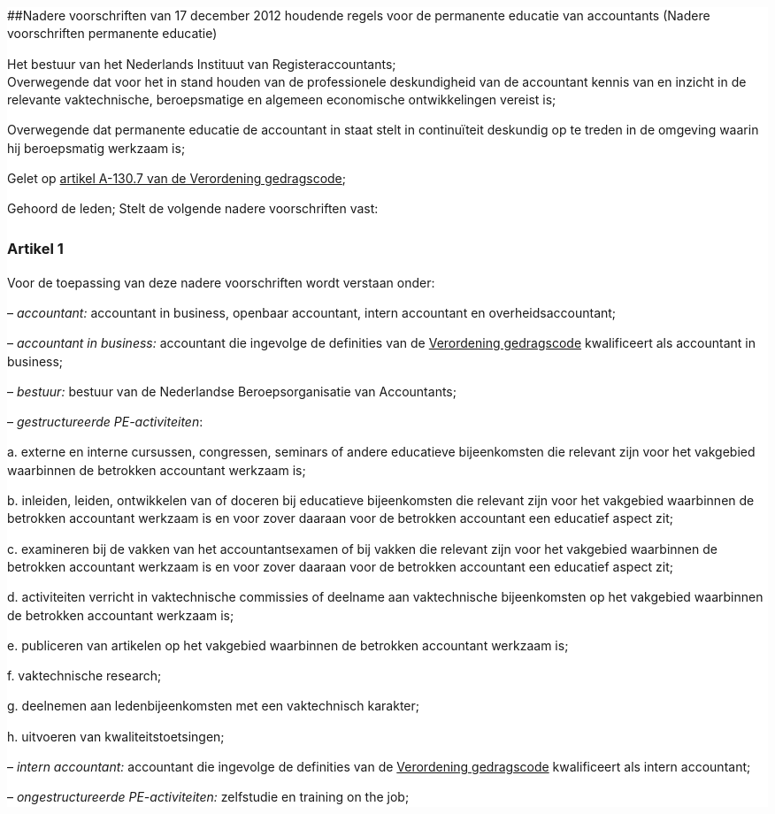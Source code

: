 <meta http-equiv='Content-Type' content='text/html; charset=utf-8' />

##Nadere voorschriften van 17 december 2012 houdende regels voor de permanente educatie van accountants (Nadere voorschriften permanente educatie)

Het bestuur van het Nederlands Instituut van Registeraccountants;  
Overwegende dat voor het in stand houden van de professionele deskundigheid van de accountant kennis van en inzicht in de relevante vaktechnische, beroepsmatige en algemeen economische ontwikkelingen vereist is;

Overwegende dat permanente educatie de accountant in staat stelt in continuïteit deskundig op te treden in de omgeving waarin hij beroepsmatig werkzaam is;

Gelet op [artikel A-130.7 van de Verordening gedragscode](../../../../../../pbo/verordening/gedragscode/BWBR0026512/README.md);

Gehoord de leden;
Stelt de volgende nadere voorschriften vast:    

### Artikel  1  

Voor de toepassing van deze nadere voorschriften wordt verstaan onder: 

– *accountant:* accountant in business, openbaar accountant, intern accountant en overheidsaccountant;  

– *accountant in business:* accountant die ingevolge de definities van de [Verordening gedragscode](../../../../../../pbo/verordening/gedragscode/BWBR0026512/README.md) kwalificeert als accountant in business;  

– *bestuur:* bestuur van de Nederlandse Beroepsorganisatie van Accountants;  

– *gestructureerde PE-activiteiten*: 

a. externe en interne cursussen, congressen, seminars of andere educatieve bijeenkomsten die relevant zijn voor het vakgebied waarbinnen de betrokken accountant werkzaam is;  

b. inleiden, leiden, ontwikkelen van of doceren bij educatieve bijeenkomsten die relevant zijn voor het vakgebied waarbinnen de betrokken accountant werkzaam is en voor zover daaraan voor de betrokken accountant een educatief aspect zit;  

c. examineren bij de vakken van het accountantsexamen of bij vakken die relevant zijn voor het vakgebied waarbinnen de betrokken accountant werkzaam is en voor zover daaraan voor de betrokken accountant een educatief aspect zit;  

d. activiteiten verricht in vaktechnische commissies of deelname aan vaktechnische bijeenkomsten op het vakgebied waarbinnen de betrokken accountant werkzaam is;  

e. publiceren van artikelen op het vakgebied waarbinnen de betrokken accountant werkzaam is;  

f. vaktechnische research;  

g. deelnemen aan ledenbijeenkomsten met een vaktechnisch karakter;  

h. uitvoeren van kwaliteitstoetsingen;    

– *intern accountant:* accountant die ingevolge de definities van de [Verordening gedragscode](../../../../../../pbo/verordening/gedragscode/BWBR0026512/README.md) kwalificeert als intern accountant;  

– *ongestructureerde PE-activiteiten:* zelfstudie en training on the job;  
